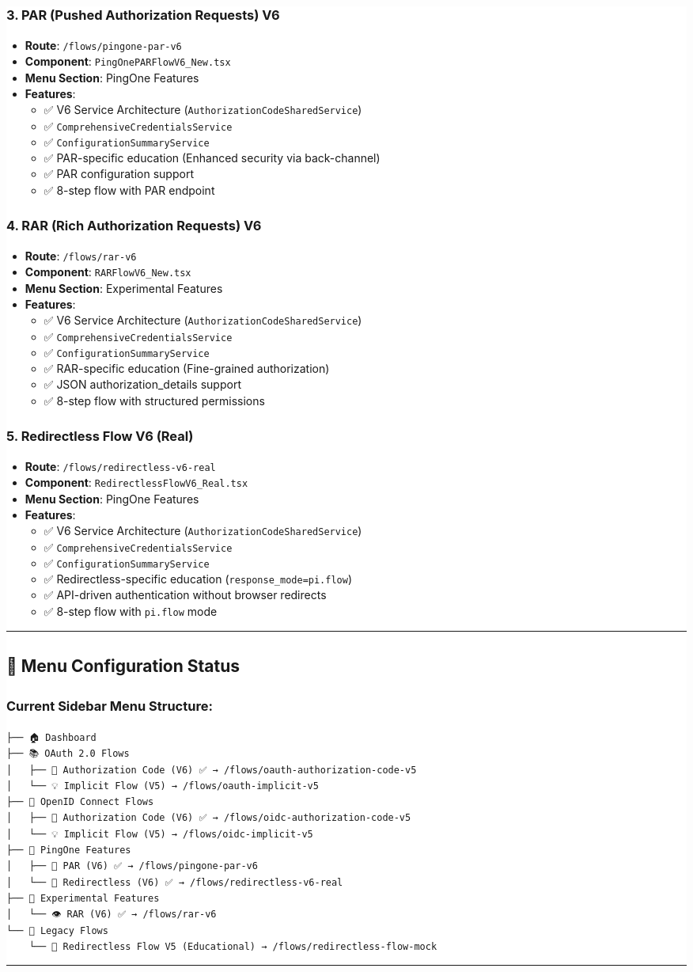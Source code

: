 ### **3. PAR (Pushed Authorization Requests) V6**
- **Route**: `/flows/pingone-par-v6`
- **Component**: `PingOnePARFlowV6_New.tsx`
- **Menu Section**: PingOne Features
- **Features**:
  - ✅ V6 Service Architecture (`AuthorizationCodeSharedService`)
  - ✅ `ComprehensiveCredentialsService`
  - ✅ `ConfigurationSummaryService`
  - ✅ PAR-specific education (Enhanced security via back-channel)
  - ✅ PAR configuration support
  - ✅ 8-step flow with PAR endpoint

### **4. RAR (Rich Authorization Requests) V6**
- **Route**: `/flows/rar-v6`
- **Component**: `RARFlowV6_New.tsx`
- **Menu Section**: Experimental Features
- **Features**:
  - ✅ V6 Service Architecture (`AuthorizationCodeSharedService`)
  - ✅ `ComprehensiveCredentialsService`
  - ✅ `ConfigurationSummaryService`
  - ✅ RAR-specific education (Fine-grained authorization)
  - ✅ JSON authorization_details support
  - ✅ 8-step flow with structured permissions

### **5. Redirectless Flow V6 (Real)**
- **Route**: `/flows/redirectless-v6-real`
- **Component**: `RedirectlessFlowV6_Real.tsx`
- **Menu Section**: PingOne Features
- **Features**:
  - ✅ V6 Service Architecture (`AuthorizationCodeSharedService`)
  - ✅ `ComprehensiveCredentialsService`
  - ✅ `ConfigurationSummaryService`
  - ✅ Redirectless-specific education (`response_mode=pi.flow`)
  - ✅ API-driven authentication without browser redirects
  - ✅ 8-step flow with `pi.flow` mode

---

## 🎯 Menu Configuration Status

### Current Sidebar Menu Structure:

```
├── 🏠 Dashboard
├── 📚 OAuth 2.0 Flows
│   ├── 🔐 Authorization Code (V6) ✅ → /flows/oauth-authorization-code-v5
│   └── 💡 Implicit Flow (V5) → /flows/oauth-implicit-v5
├── 🔑 OpenID Connect Flows
│   ├── 🔐 Authorization Code (V6) ✅ → /flows/oidc-authorization-code-v5
│   └── 💡 Implicit Flow (V5) → /flows/oidc-implicit-v5
├── 🚀 PingOne Features
│   ├── 🔐 PAR (V6) ✅ → /flows/pingone-par-v6
│   └── 📱 Redirectless (V6) ✅ → /flows/redirectless-v6-real
├── 🧪 Experimental Features
│   └── 👁️ RAR (V6) ✅ → /flows/rar-v6
└── 📖 Legacy Flows
    └── 📱 Redirectless Flow V5 (Educational) → /flows/redirectless-flow-mock
```

---